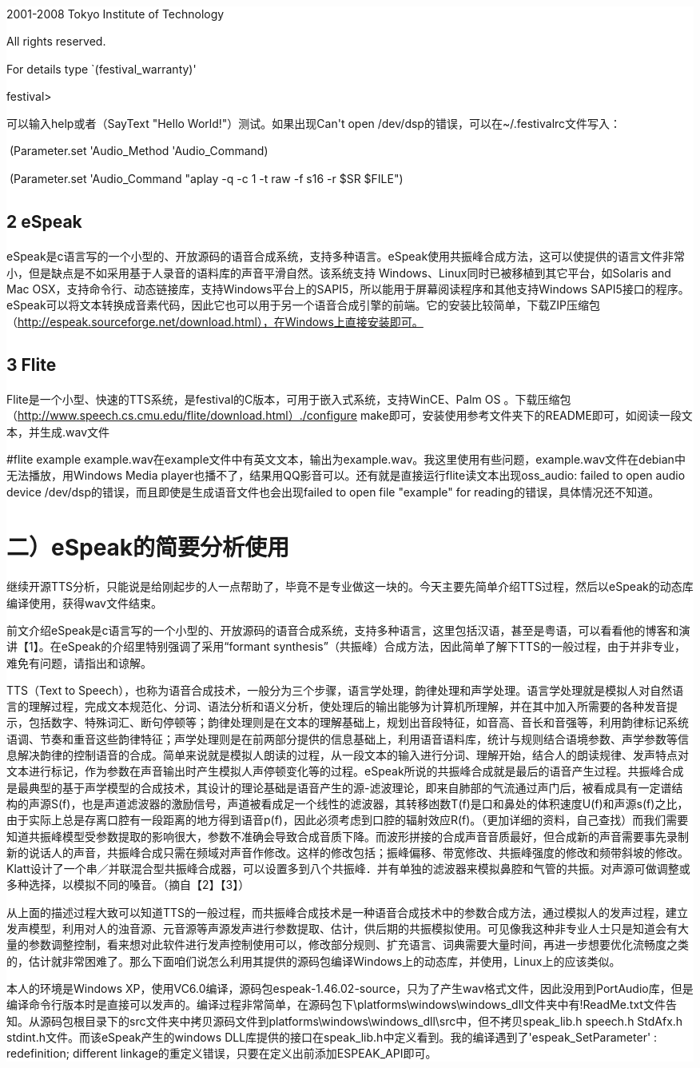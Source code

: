 2001-2008  Tokyo Institute of Technology

All rights reserved.

For details type `(festival_warranty)'

festival>

可以输入help或者（SayText "Hello World!"）测试。如果出现Can't open /dev/dsp的错误，可以在~/.festivalrc文件写入：

​        (Parameter.set 'Audio_Method 'Audio_Command)

​        (Parameter.set 'Audio_Command "aplay -q -c 1 -t raw -f s16 -r $SR $FILE")

## 2 eSpeak

​        eSpeak是c语言写的一个小型的、开放源码的语音合成系统，支持多种语言。eSpeak使用共振峰合成方法，这可以使提供的语言文件非常小，但是缺点是不如采用基于人录音的语料库的声音平滑自然。该系统支持 Windows、Linux同时已被移植到其它平台，如Solaris and Mac OSX，支持命令行、动态链接库，支持Windows平台上的SAPI5，所以能用于屏幕阅读程序和其他支持Windows SAPI5接口的程序。eSpeak可以将文本转换成音素代码，因此它也可以用于另一个语音合成引擎的前端。它的安装比较简单，下载ZIP压缩包（http://espeak.sourceforge.net/download.html），在Windows上直接安装即可。

## 3 Flite

​        Flite是一个小型、快速的TTS系统，是festival的C版本，可用于嵌入式系统，支持WinCE、Palm OS 。下载压缩包（http://www.speech.cs.cmu.edu/flite/download.html）./configure make即可，安装使用参考文件夹下的README即可，如阅读一段文本，并生成.wav文件

\#flite example example.wav在example文件中有英文文本，输出为example.wav。我这里使用有些问题，example.wav文件在debian中无法播放，用Windows Media player也播不了，结果用QQ影音可以。还有就是直接运行flite读文本出现oss_audio: failed to open audio device /dev/dsp的错误，而且即使是生成语音文件也会出现failed to open file "example" for reading的错误，具体情况还不知道。







# 二）eSpeak的简要分析使用



继续开源TTS分析，只能说是给刚起步的人一点帮助了，毕竟不是专业做这一块的。今天主要先简单介绍TTS过程，然后以eSpeak的动态库编译使用，获得wav文件结束。

前文介绍eSpeak是c语言写的一个小型的、开放源码的语音合成系统，支持多种语言，这里包括汉语，甚至是粤语，可以看看他的博客和演讲【1】。在eSpeak的介绍里特别强调了采用“formant synthesis”（共振峰）合成方法，因此简单了解下TTS的一般过程，由于并非专业，难免有问题，请指出和谅解。

TTS（Text to Speech），也称为语音合成技术，一般分为三个步骤，语言学处理，韵律处理和声学处理。语言学处理就是模拟人对自然语言的理解过程，完成文本规范化、分词、语法分析和语义分析，使处理后的输出能够为计算机所理解，并在其中加入所需要的各种发音提示，包括数字、特殊词汇、断句停顿等；韵律处理则是在文本的理解基础上，规划出音段特征，如音高、音长和音强等，利用韵律标记系统语调、节奏和重音这些韵律特征；声学处理则是在前两部分提供的信息基础上，利用语音语料库，统计与规则结合语境参数、声学参数等信息解决韵律的控制语音的合成。简单来说就是模拟人朗读的过程，从一段文本的输入进行分词、理解开始，结合人的朗读规律、发声特点对文本进行标记，作为参数在声音输出时产生模拟人声停顿变化等的过程。eSpeak所说的共振峰合成就是最后的语音产生过程。共振峰合成是最典型的基于声学模型的合成技术，其设计的理论基础是语音产生的源-滤波理论，即来自肺部的气流通过声门后，被看成具有一定谱结构的声源S(f)，也是声道滤波器的激励信号，声道被看成足一个线性的滤波器，其转移凼数T(f)是口和鼻处的体积速度U(f)和声源s(f)之比，由于实际上总是存离口腔有一段距离的地方得到语音p(f)，因此必须考虑到口腔的辐射效应R(f)。（更加详细的资料，自己查找）而我们需要知道共振峰模型受参数提取的影响很大，参数不准确会导致合成音质下降。而波形拼接的合成声音音质最好，但合成新的声音需要事先录制新的说话人的声音，共振峰合成只需在频域对声音作修改。这样的修改包括；振峰偏移、带宽修改、共振峰强度的修改和频带斜坡的修改。Klatt设计了一个串／并联混合型共振峰合成器，可以设置多到八个共振峰．并有单独的滤波器来模拟鼻腔和气管的共振。对声源可做调整或多种选择，以模拟不同的嗓音。（摘自【2】【3】）

从上面的描述过程大致可以知道TTS的一般过程，而共振峰合成技术是一种语音合成技术中的参数合成方法，通过模拟人的发声过程，建立发声模型，利用对人的浊音源、元音源等声源发声进行参数提取、估计，供后期的共振模拟使用。可见像我这种非专业人士只是知道会有大量的参数调整控制，看来想对此软件进行发声控制使用可以，修改部分规则、扩充语言、词典需要大量时间，再进一步想要优化流畅度之类的，估计就非常困难了。那么下面咱们说怎么利用其提供的源码包编译Windows上的动态库，并使用，Linux上的应该类似。

本人的环境是Windows XP，使用VC6.0编译，源码包espeak-1.46.02-source，只为了产生wav格式文件，因此没用到PortAudio库，但是编译命令行版本时是直接可以发声的。编译过程非常简单，在源码包下\platforms\windows\windows_dll文件夹中有!ReadMe.txt文件告知。从源码包根目录下的src文件夹中拷贝源码文件到platforms\windows\windows_dll\src中，但不拷贝speak_lib.h  speech.h  StdAfx.h  stdint.h文件。而该eSpeak产生的windows DLL库提供的接口在speak_lib.h中定义看到。我的编译遇到了'espeak_SetParameter' : redefinition; different linkage的重定义错误，只要在定义出前添加ESPEAK_API即可。
